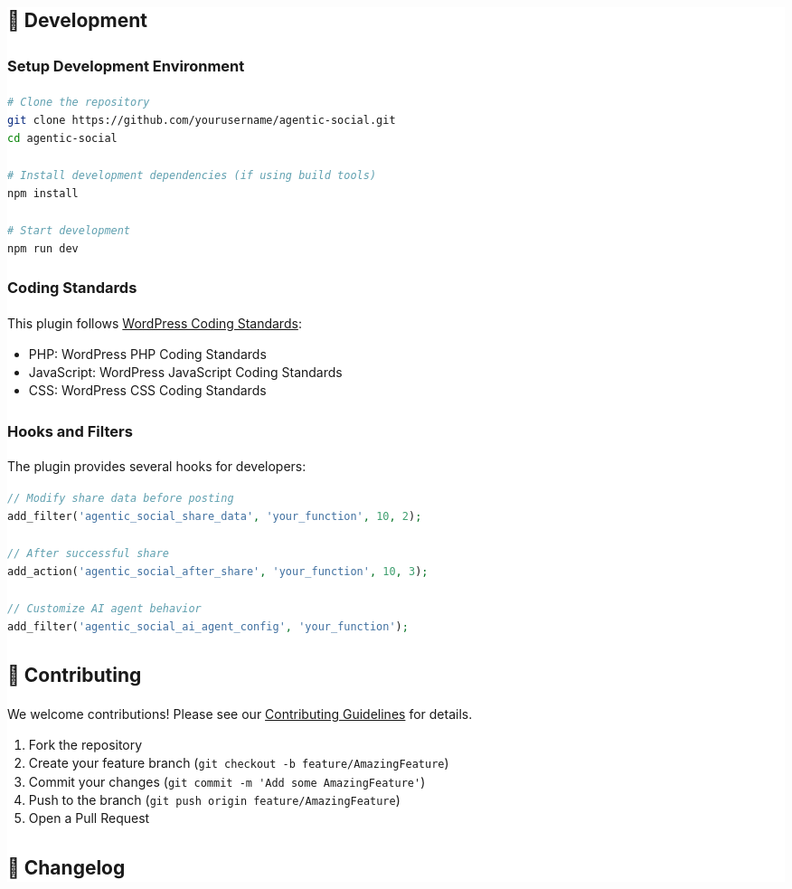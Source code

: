 ## 🔧 Development

### Setup Development Environment

```bash
# Clone the repository
git clone https://github.com/yourusername/agentic-social.git
cd agentic-social

# Install development dependencies (if using build tools)
npm install

# Start development
npm run dev
```

### Coding Standards

This plugin follows [WordPress Coding Standards](https://developer.wordpress.org/coding-standards/):

- PHP: WordPress PHP Coding Standards
- JavaScript: WordPress JavaScript Coding Standards
- CSS: WordPress CSS Coding Standards

### Hooks and Filters

The plugin provides several hooks for developers:

```php
// Modify share data before posting
add_filter('agentic_social_share_data', 'your_function', 10, 2);

// After successful share
add_action('agentic_social_after_share', 'your_function', 10, 3);

// Customize AI agent behavior
add_filter('agentic_social_ai_agent_config', 'your_function');
```

## 🤝 Contributing

We welcome contributions! Please see our [Contributing Guidelines](CONTRIBUTING.md) for details.

1. Fork the repository
2. Create your feature branch (`git checkout -b feature/AmazingFeature`)
3. Commit your changes (`git commit -m 'Add some AmazingFeature'`)
4. Push to the branch (`git push origin feature/AmazingFeature`)
5. Open a Pull Request

## 📝 Changelog
